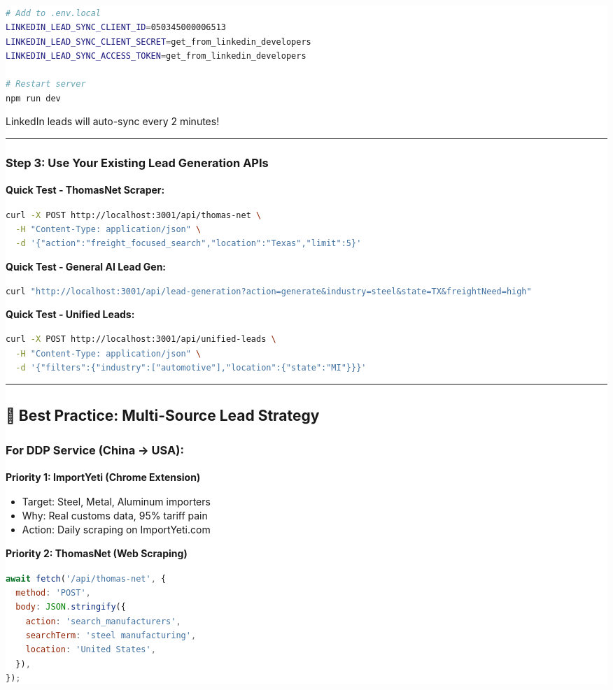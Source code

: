 ```bash
# Add to .env.local
LINKEDIN_LEAD_SYNC_CLIENT_ID=050345000006513
LINKEDIN_LEAD_SYNC_CLIENT_SECRET=get_from_linkedin_developers
LINKEDIN_LEAD_SYNC_ACCESS_TOKEN=get_from_linkedin_developers

# Restart server
npm run dev
```

LinkedIn leads will auto-sync every 2 minutes!

---

### Step 3: Use Your Existing Lead Generation APIs

**Quick Test - ThomasNet Scraper:**

```bash
curl -X POST http://localhost:3001/api/thomas-net \
  -H "Content-Type: application/json" \
  -d '{"action":"freight_focused_search","location":"Texas","limit":5}'
```

**Quick Test - General AI Lead Gen:**

```bash
curl "http://localhost:3001/api/lead-generation?action=generate&industry=steel&state=TX&freightNeed=high"
```

**Quick Test - Unified Leads:**

```bash
curl -X POST http://localhost:3001/api/unified-leads \
  -H "Content-Type: application/json" \
  -d '{"filters":{"industry":["automotive"],"location":{"state":"MI"}}}'
```

---

## 🎯 Best Practice: Multi-Source Lead Strategy

### For DDP Service (China → USA):

**Priority 1: ImportYeti (Chrome Extension)**

- Target: Steel, Metal, Aluminum importers
- Why: Real customs data, 95% tariff pain
- Action: Daily scraping on ImportYeti.com

**Priority 2: ThomasNet (Web Scraping)**

```javascript
await fetch('/api/thomas-net', {
  method: 'POST',
  body: JSON.stringify({
    action: 'search_manufacturers',
    searchTerm: 'steel manufacturing',
    location: 'United States',
  }),
});
```
